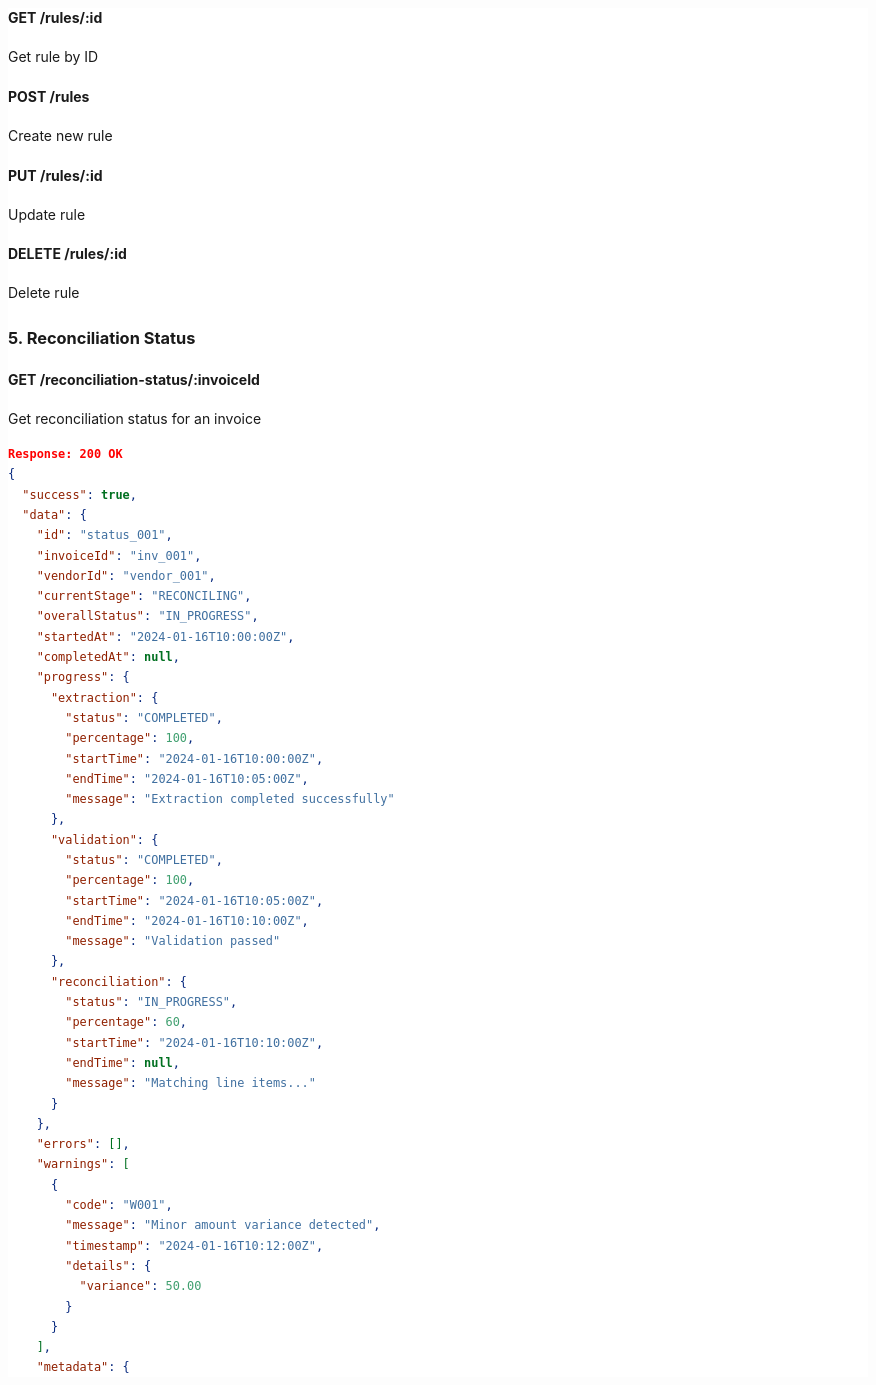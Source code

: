 #### GET /rules/:id
Get rule by ID

#### POST /rules
Create new rule

#### PUT /rules/:id
Update rule

#### DELETE /rules/:id
Delete rule

### 5. Reconciliation Status

#### GET /reconciliation-status/:invoiceId
Get reconciliation status for an invoice
```json
Response: 200 OK
{
  "success": true,
  "data": {
    "id": "status_001",
    "invoiceId": "inv_001",
    "vendorId": "vendor_001",
    "currentStage": "RECONCILING",
    "overallStatus": "IN_PROGRESS",
    "startedAt": "2024-01-16T10:00:00Z",
    "completedAt": null,
    "progress": {
      "extraction": {
        "status": "COMPLETED",
        "percentage": 100,
        "startTime": "2024-01-16T10:00:00Z",
        "endTime": "2024-01-16T10:05:00Z",
        "message": "Extraction completed successfully"
      },
      "validation": {
        "status": "COMPLETED",
        "percentage": 100,
        "startTime": "2024-01-16T10:05:00Z",
        "endTime": "2024-01-16T10:10:00Z",
        "message": "Validation passed"
      },
      "reconciliation": {
        "status": "IN_PROGRESS",
        "percentage": 60,
        "startTime": "2024-01-16T10:10:00Z",
        "endTime": null,
        "message": "Matching line items..."
      }
    },
    "errors": [],
    "warnings": [
      {
        "code": "W001",
        "message": "Minor amount variance detected",
        "timestamp": "2024-01-16T10:12:00Z",
        "details": {
          "variance": 50.00
        }
      }
    ],
    "metadata": {
```